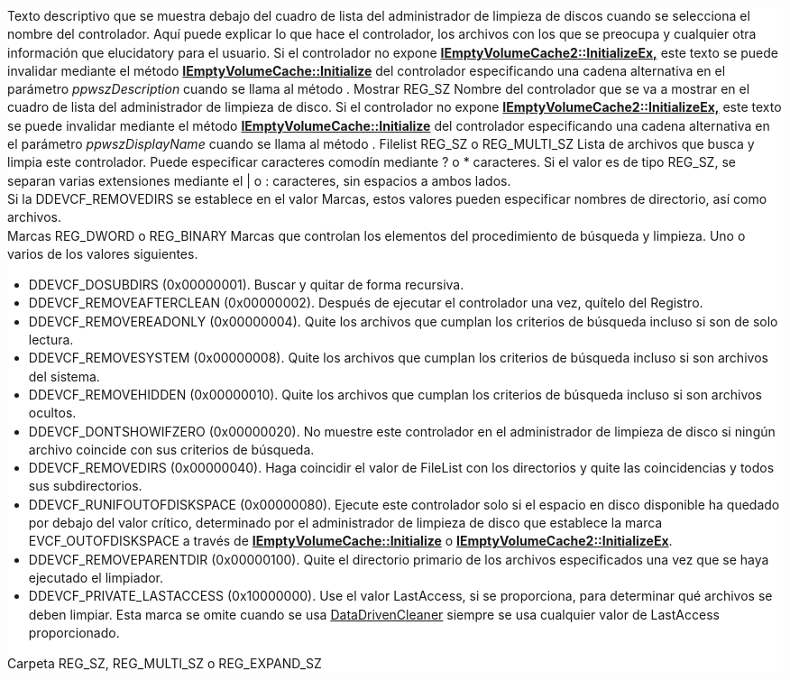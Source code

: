 <td>Texto descriptivo que se muestra debajo del cuadro de lista del administrador de limpieza de discos cuando se selecciona el nombre del controlador. Aquí puede explicar lo que hace el controlador, los archivos con los que se preocupa y cualquier otra información que elucidatory para el usuario. Si el controlador no expone <a href="/windows/desktop/api/Emptyvc/nf-emptyvc-iemptyvolumecache2-initializeex"><strong>IEmptyVolumeCache2::InitializeEx,</strong></a> este texto se puede invalidar mediante el método <a href="/windows/desktop/api/Emptyvc/nf-emptyvc-iemptyvolumecache-initialize"><strong>IEmptyVolumeCache::Initialize</strong></a> del controlador especificando una cadena alternativa en el parámetro <em>ppwszDescription</em> cuando se llama al método .</td>
</tr>
<tr class="even">
<td>Mostrar</td>
<td>REG_SZ</td>
<td>Nombre del controlador que se va a mostrar en el cuadro de lista del administrador de limpieza de disco. Si el controlador no expone <a href="/windows/desktop/api/Emptyvc/nf-emptyvc-iemptyvolumecache2-initializeex"><strong>IEmptyVolumeCache2::InitializeEx,</strong></a> este texto se puede invalidar mediante el método <a href="/windows/desktop/api/Emptyvc/nf-emptyvc-iemptyvolumecache-initialize"><strong>IEmptyVolumeCache::Initialize</strong></a> del controlador especificando una cadena alternativa en el parámetro <em>ppwszDisplayName</em> cuando se llama al método .</td>
</tr>
<tr class="odd">
<td>Filelist</td>
<td>REG_SZ o REG_MULTI_SZ</td>
<td>Lista de archivos que busca y limpia este controlador. Puede especificar caracteres comodín mediante ? o * caracteres. Si el valor es de tipo REG_SZ, se separan varias extensiones mediante el | o : caracteres, sin espacios a ambos lados.<br/> Si la DDEVCF_REMOVEDIRS se establece en el valor Marcas, estos valores pueden especificar nombres de directorio, así como archivos.<br/></td>
</tr>
<tr class="even">
<td>Marcas</td>
<td>REG_DWORD o REG_BINARY</td>
<td>Marcas que controlan los elementos del procedimiento de búsqueda y limpieza. Uno o varios de los valores siguientes.
<ul>
<li>DDEVCF_DOSUBDIRS (0x00000001). Buscar y quitar de forma recursiva.</li>
<li>DDEVCF_REMOVEAFTERCLEAN (0x00000002). Después de ejecutar el controlador una vez, quítelo del Registro.</li>
<li>DDEVCF_REMOVEREADONLY (0x00000004). Quite los archivos que cumplan los criterios de búsqueda incluso si son de solo lectura.</li>
<li>DDEVCF_REMOVESYSTEM (0x00000008). Quite los archivos que cumplan los criterios de búsqueda incluso si son archivos del sistema.</li>
<li>DDEVCF_REMOVEHIDDEN (0x00000010). Quite los archivos que cumplan los criterios de búsqueda incluso si son archivos ocultos.</li>
<li>DDEVCF_DONTSHOWIFZERO (0x00000020). No muestre este controlador en el administrador de limpieza de disco si ningún archivo coincide con sus criterios de búsqueda.</li>
<li>DDEVCF_REMOVEDIRS (0x00000040). Haga coincidir el valor de FileList con los directorios y quite las coincidencias y todos sus subdirectorios.</li>
<li>DDEVCF_RUNIFOUTOFDISKSPACE (0x00000080). Ejecute este controlador solo si el espacio en disco disponible ha quedado por debajo del valor crítico, determinado por el administrador de limpieza de disco que establece la marca EVCF_OUTOFDISKSPACE a través de <a href="/windows/desktop/api/Emptyvc/nf-emptyvc-iemptyvolumecache-initialize"><strong>IEmptyVolumeCache::Initialize</strong></a> o <a href="/windows/desktop/api/Emptyvc/nf-emptyvc-iemptyvolumecache2-initializeex"><strong>IEmptyVolumeCache2::InitializeEx</strong></a>.</li>
<li>DDEVCF_REMOVEPARENTDIR (0x00000100). Quite el directorio primario de los archivos especificados una vez que se haya ejecutado el limpiador.</li>
<li>DDEVCF_PRIVATE_LASTACCESS (0x10000000). Use el valor LastAccess, si se proporciona, para determinar qué archivos se deben limpiar. Esta marca se omite cuando se usa <a href="#using-the-datadrivencleaner-object">DataDrivenCleaner</a> siempre se usa cualquier valor de LastAccess proporcionado.</li>
</ul></td>
</tr>
<tr class="odd">
<td>Carpeta</td>
<td>REG_SZ, REG_MULTI_SZ o REG_EXPAND_SZ</td>